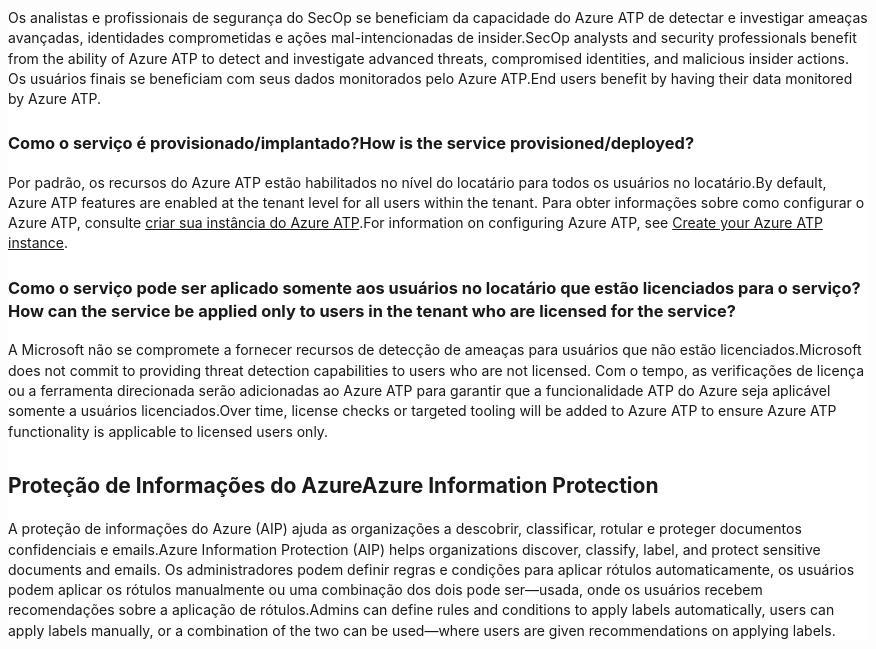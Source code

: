 <span data-ttu-id="c93b2-127">Os analistas e profissionais de segurança do SecOp se beneficiam da capacidade do Azure ATP de detectar e investigar ameaças avançadas, identidades comprometidas e ações mal-intencionadas de insider.</span><span class="sxs-lookup"><span data-stu-id="c93b2-127">SecOp analysts and security professionals benefit from the ability of Azure ATP to detect and investigate advanced threats, compromised identities, and malicious insider actions.</span></span> <span data-ttu-id="c93b2-128">Os usuários finais se beneficiam com seus dados monitorados pelo Azure ATP.</span><span class="sxs-lookup"><span data-stu-id="c93b2-128">End users benefit by having their data monitored by Azure ATP.</span></span>

### <a name="how-is-the-service-provisioneddeployed"></a><span data-ttu-id="c93b2-129">Como o serviço é provisionado/implantado?</span><span class="sxs-lookup"><span data-stu-id="c93b2-129">How is the service provisioned/deployed?</span></span>

<span data-ttu-id="c93b2-130">Por padrão, os recursos do Azure ATP estão habilitados no nível do locatário para todos os usuários no locatário.</span><span class="sxs-lookup"><span data-stu-id="c93b2-130">By default, Azure ATP features are enabled at the tenant level for all users within the tenant.</span></span> <span data-ttu-id="c93b2-131">Para obter informações sobre como configurar o Azure ATP, consulte [criar sua instância do Azure ATP](https://docs.microsoft.com/azure-advanced-threat-protection/install-atp-step1).</span><span class="sxs-lookup"><span data-stu-id="c93b2-131">For information on configuring Azure ATP, see [Create your Azure ATP instance](https://docs.microsoft.com/azure-advanced-threat-protection/install-atp-step1).</span></span>

### <a name="how-can-the-service-be-applied-only-to-users-in-the-tenant-who-are-licensed-for-the-service"></a><span data-ttu-id="c93b2-132">Como o serviço pode ser aplicado somente aos usuários no locatário que estão licenciados para o serviço?</span><span class="sxs-lookup"><span data-stu-id="c93b2-132">How can the service be applied only to users in the tenant who are licensed for the service?</span></span>

<span data-ttu-id="c93b2-133">A Microsoft não se compromete a fornecer recursos de detecção de ameaças para usuários que não estão licenciados.</span><span class="sxs-lookup"><span data-stu-id="c93b2-133">Microsoft does not commit to providing threat detection capabilities to users who are not licensed.</span></span> <span data-ttu-id="c93b2-134">Com o tempo, as verificações de licença ou a ferramenta direcionada serão adicionadas ao Azure ATP para garantir que a funcionalidade ATP do Azure seja aplicável somente a usuários licenciados.</span><span class="sxs-lookup"><span data-stu-id="c93b2-134">Over time, license checks or targeted tooling will be added to Azure ATP to ensure Azure ATP functionality is applicable to licensed users only.</span></span>

## <a name="azure-information-protection"></a><span data-ttu-id="c93b2-135">Proteção de Informações do Azure</span><span class="sxs-lookup"><span data-stu-id="c93b2-135">Azure Information Protection</span></span>

<span data-ttu-id="c93b2-136">A proteção de informações do Azure (AIP) ajuda as organizações a descobrir, classificar, rotular e proteger documentos confidenciais e emails.</span><span class="sxs-lookup"><span data-stu-id="c93b2-136">Azure Information Protection (AIP) helps organizations discover, classify, label, and protect sensitive documents and emails.</span></span> <span data-ttu-id="c93b2-137">Os administradores podem definir regras e condições para aplicar rótulos automaticamente, os usuários podem aplicar os rótulos manualmente ou uma combinação dos dois pode ser&mdash;usada, onde os usuários recebem recomendações sobre a aplicação de rótulos.</span><span class="sxs-lookup"><span data-stu-id="c93b2-137">Admins can define rules and conditions to apply labels automatically, users can apply labels manually, or a combination of the two can be used&mdash;where users are given recommendations on applying labels.</span></span>
